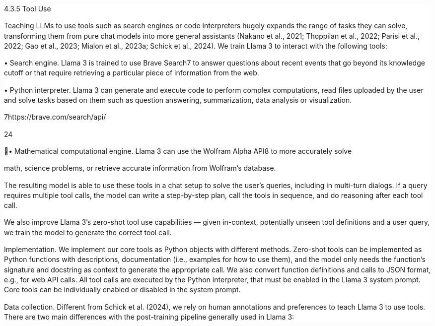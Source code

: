 4.3.5 Tool Use

Teaching LLMs to use tools such as search engines or code interpreters hugely expands the range of tasks
they can solve, transforming them from pure chat models into more general assistants (Nakano et al., 2021;
Thoppilan et al., 2022; Parisi et al., 2022; Gao et al., 2023; Mialon et al., 2023a; Schick et al., 2024). We train
Llama 3 to interact with the following tools:

• Search engine. Llama 3 is trained to use Brave Search7 to answer questions about recent events that go
beyond its knowledge cutoff or that require retrieving a particular piece of information from the web.

• Python interpreter. Llama 3 can generate and execute code to perform complex computations, read files
uploaded by the user and solve tasks based on them such as question answering, summarization, data
analysis or visualization.

7https://brave.com/search/api/

24

• Mathematical computational engine. Llama 3 can use the Wolfram Alpha API8 to more accurately solve

math, science problems, or retrieve accurate information from Wolfram’s database.

The resulting model is able to use these tools in a chat setup to solve the user’s queries, including in multi-turn
dialogs. If a query requires multiple tool calls, the model can write a step-by-step plan, call the tools in
sequence, and do reasoning after each tool call.

We also improve Llama 3’s zero-shot tool use capabilities — given in-context, potentially unseen tool definitions
and a user query, we train the model to generate the correct tool call.

Implementation. We implement our core tools as Python objects with different methods. Zero-shot tools can
be implemented as Python functions with descriptions, documentation (i.e., examples for how to use them),
and the model only needs the function’s signature and docstring as context to generate the appropriate call.
We also convert function definitions and calls to JSON format, e.g., for web API calls. All tool calls are
executed by the Python interpreter, that must be enabled in the Llama 3 system prompt. Core tools can be
individually enabled or disabled in the system prompt.

Data collection. Different from Schick et al. (2024), we rely on human annotations and preferences to teach
Llama 3 to use tools. There are two main differences with the post-training pipeline generally used in Llama 3:
